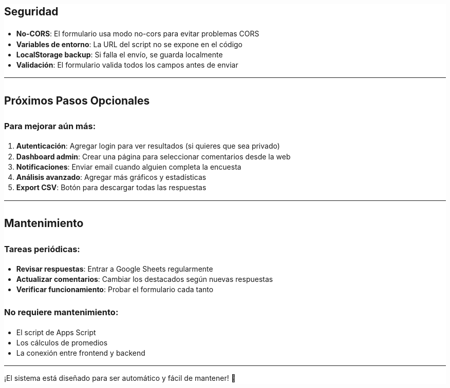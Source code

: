 
## Seguridad

- **No-CORS**: El formulario usa modo no-cors para evitar problemas CORS
- **Variables de entorno**: La URL del script no se expone en el código
- **LocalStorage backup**: Si falla el envío, se guarda localmente
- **Validación**: El formulario valida todos los campos antes de enviar

---

## Próximos Pasos Opcionales

### Para mejorar aún más:
1. **Autenticación**: Agregar login para ver resultados (si quieres que sea privado)
2. **Dashboard admin**: Crear una página para seleccionar comentarios desde la web
3. **Notificaciones**: Enviar email cuando alguien completa la encuesta
4. **Análisis avanzado**: Agregar más gráficos y estadísticas
5. **Export CSV**: Botón para descargar todas las respuestas

---

## Mantenimiento

### Tareas periódicas:
- **Revisar respuestas**: Entrar a Google Sheets regularmente
- **Actualizar comentarios**: Cambiar los destacados según nuevas respuestas
- **Verificar funcionamiento**: Probar el formulario cada tanto

### No requiere mantenimiento:
- El script de Apps Script
- Los cálculos de promedios
- La conexión entre frontend y backend

---

¡El sistema está diseñado para ser automático y fácil de mantener! 🚀
